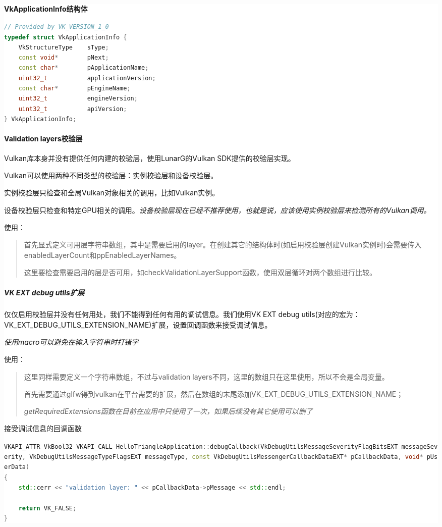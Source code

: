 **VkApplicationInfo结构体**

```c++
// Provided by VK_VERSION_1_0
typedef struct VkApplicationInfo {
    VkStructureType    sType;
    const void*        pNext;
    const char*        pApplicationName;
    uint32_t           applicationVersion;
    const char*        pEngineName;
    uint32_t           engineVersion;
    uint32_t           apiVersion;
} VkApplicationInfo;
```



#### **Validation layers**校验层

Vulkan库本身并没有提供任何内建的校验层，使用LunarG的Vulkan SDK提供的校验层实现。

Vulkan可以使用两种不同类型的校验层：实例校验层和设备校验层。

实例校验层只检查和全局Vulkan对象相关的调用，比如Vulkan实例。

设备校验层只检查和特定GPU相关的调用。*设备校验层现在已经不推荐使用，也就是说，应该使用实例校验层来检测所有的Vulkan调用。*

使用：

>首先显式定义可用层字符串数组，其中是需要启用的layer。在创建其它的结构体时(如启用校验层创建Vulkan实例时)会需要传入enabledLayerCount和ppEnabledLayerNames。
>
>这里要检查需要启用的层是否可用，如checkValidationLayerSupport函数，使用双层循环对两个数组进行比较。



##### VK EXT debug utils扩展

仅仅启用校验层并没有任何用处，我们不能得到任何有用的调试信息。我们使用VK EXT debug utils(对应的宏为：VK_EXT_DEBUG_UTILS_EXTENSION_NAME)扩展，设置回调函数来接受调试信息。

*使用macro可以避免在输入字符串时打错字*

使用：

>这里同样需要定义一个字符串数组，不过与validation layers不同，这里的数组只在这里使用，所以不会是全局变量。
>
>首先需要通过glfw得到vulkan在平台需要的扩展，然后在数组的末尾添加VK_EXT_DEBUG_UTILS_EXTENSION_NAME；
>
>*getRequiredExtensions函数在目前在应用中只使用了一次，如果后续没有其它使用可以删了*

接受调试信息的回调函数

```c++
VKAPI_ATTR VkBool32 VKAPI_CALL HelloTriangleApplication::debugCallback(VkDebugUtilsMessageSeverityFlagBitsEXT messageSeverity, VkDebugUtilsMessageTypeFlagsEXT messageType, const VkDebugUtilsMessengerCallbackDataEXT* pCallbackData, void* pUserData) 
{
    std::cerr << "validation layer: " << pCallbackData->pMessage << std::endl;

    return VK_FALSE;
}
```
